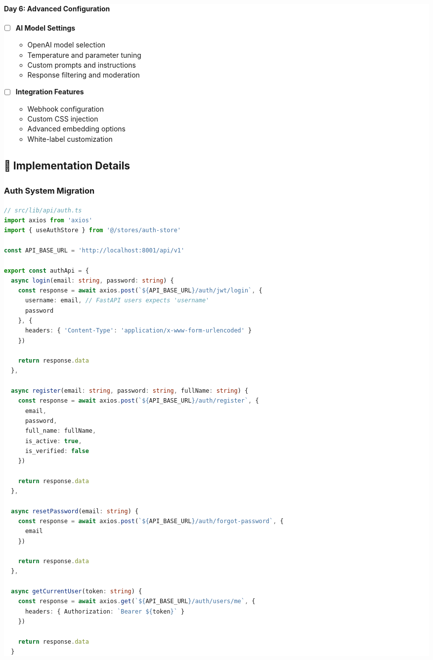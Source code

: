 #### Day 6: Advanced Configuration

- [ ] **AI Model Settings**
  - OpenAI model selection
  - Temperature and parameter tuning
  - Custom prompts and instructions
  - Response filtering and moderation

- [ ] **Integration Features**
  - Webhook configuration
  - Custom CSS injection
  - Advanced embedding options
  - White-label customization

## 🔧 **Implementation Details**

### **Auth System Migration**

```typescript
// src/lib/api/auth.ts
import axios from 'axios'
import { useAuthStore } from '@/stores/auth-store'

const API_BASE_URL = 'http://localhost:8001/api/v1'

export const authApi = {
  async login(email: string, password: string) {
    const response = await axios.post(`${API_BASE_URL}/auth/jwt/login`, {
      username: email, // FastAPI users expects 'username'
      password
    }, {
      headers: { 'Content-Type': 'application/x-www-form-urlencoded' }
    })
    
    return response.data
  },

  async register(email: string, password: string, fullName: string) {
    const response = await axios.post(`${API_BASE_URL}/auth/register`, {
      email,
      password,
      full_name: fullName,
      is_active: true,
      is_verified: false
    })
    
    return response.data
  },

  async resetPassword(email: string) {
    const response = await axios.post(`${API_BASE_URL}/auth/forgot-password`, {
      email
    })
    
    return response.data
  },

  async getCurrentUser(token: string) {
    const response = await axios.get(`${API_BASE_URL}/auth/users/me`, {
      headers: { Authorization: `Bearer ${token}` }
    })
    
    return response.data
  }
```